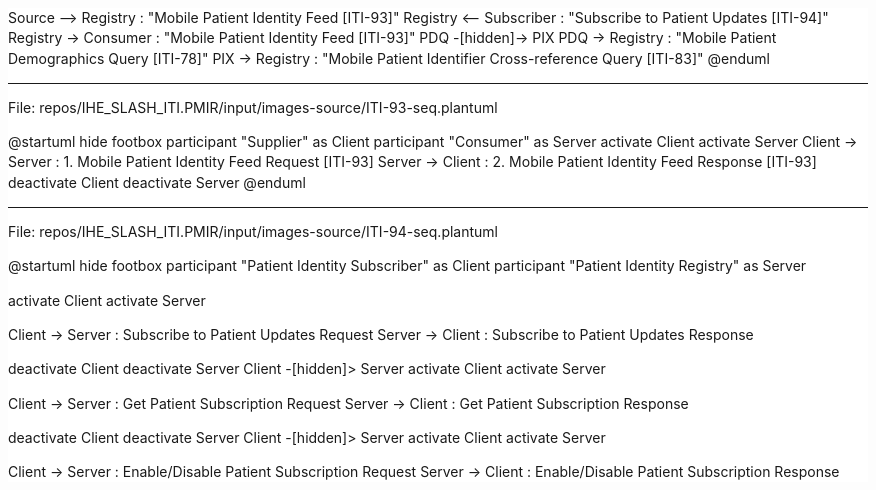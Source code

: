 Source --> Registry : "Mobile Patient Identity Feed [ITI-93]"
Registry <-- Subscriber : "Subscribe to Patient Updates [ITI-94]"
Registry -> Consumer : "Mobile Patient Identity Feed [ITI-93]"
PDQ -[hidden]-> PIX
PDQ -> Registry : "Mobile Patient Demographics Query [ITI-78]"
PIX -> Registry : "Mobile Patient Identifier Cross-reference Query [ITI-83]"
@enduml


---

File: repos/IHE_SLASH_ITI.PMIR/input/images-source/ITI-93-seq.plantuml

@startuml
hide footbox
participant "Supplier" as Client
participant "Consumer" as Server
activate Client
activate Server
Client -> Server : 1. Mobile Patient Identity Feed Request [ITI-93]
Server -> Client : 2. Mobile Patient Identity Feed Response [ITI-93]
deactivate Client
deactivate Server
@enduml


---

File: repos/IHE_SLASH_ITI.PMIR/input/images-source/ITI-94-seq.plantuml

@startuml
hide footbox
participant "Patient Identity Subscriber" as Client
participant "Patient Identity Registry" as Server

activate Client
activate Server

Client -> Server : Subscribe to Patient Updates Request
Server -> Client : Subscribe to Patient Updates Response

deactivate Client
deactivate Server
Client -[hidden]> Server
activate Client
activate Server

Client -> Server : Get Patient Subscription Request
Server -> Client : Get Patient Subscription Response

deactivate Client
deactivate Server
Client -[hidden]> Server
activate Client
activate Server

Client -> Server : Enable/Disable Patient Subscription Request
Server -> Client : Enable/Disable Patient Subscription Response
